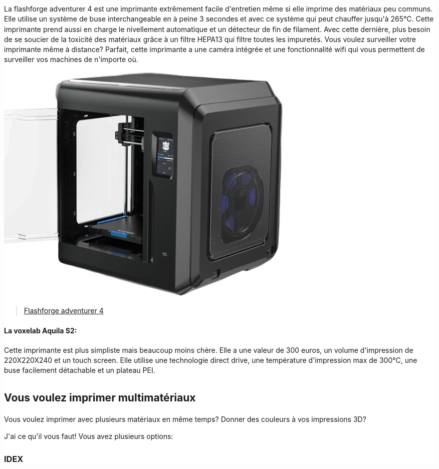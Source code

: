 La flashforge adventurer 4 est une imprimante extrêmement facile d'entretien même si elle imprime des matériaux peu communs. Elle utilise un système de buse interchangeable en à peine 3 secondes et avec ce système qui peut chauffer jusqu'à 265°C. Cette imprimante prend aussi en charge le nivellement automatique et un détecteur de fin de filament. Avec cette dernière, plus besoin de se soucier de la toxicité des matériaux grâce à un filtre HEPA13 qui filtre toutes les impuretés. Vous voulez surveiller votre imprimante même à distance? Parfait, cette imprimante a une caméra intégrée et une fonctionnalité wifi qui vous permettent de surveiller vos machines de n'importe où.

<div class="images">
<div class="image">
<img src="/images/choisir-imprimante-3d-2022/flashforge-adventurer-4.png" alt="Flashforge adventurer 4">
<blockquote class="image-caption"><a href="https://www.flashforge.com/product-detail/flashforge-adventurer-4-3d-printer">Flashforge adventurer 4</a></blockquote>
</div>
</div>

#### La voxelab Aquila S2:

Cette imprimante est plus simpliste mais beaucoup moins chère. Elle a une valeur de 300 euros, un volume d'impression de 220X220X240 et un touch screen. Elle utilise une technologie direct drive, une température d'impression max de 300°C, une buse facilement détachable et un plateau PEI.

## Vous voulez imprimer multimatériaux

Vous voulez imprimer avec plusieurs matériaux en même temps? Donner des couleurs à vos impressions 3D?

J'ai ce qu'il vous faut! Vous avez plusieurs options:

### IDEX

